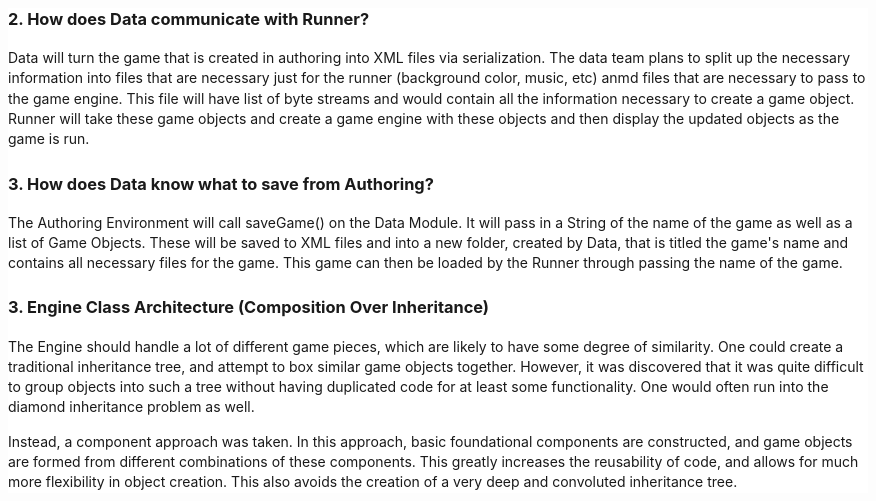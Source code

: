 ### 2. How does Data communicate with Runner?
Data will turn the game that is created in authoring into XML files via serialization. The data team plans to split up the necessary information into files that are necessary just for the runner (background color, music, etc) anmd files that are necessary to pass to the game engine. This file will have  list of byte streams and would contain all the information necessary to create a game object. Runner will take these game objects and create a game engine with these objects and then display the updated objects as the game is run.  

### 3. How does Data know what to save from Authoring?
The Authoring Environment will call saveGame() on the Data Module. It will pass in a String of the name of the game as well as a list of Game Objects. These will be saved to XML files and into a new folder, created by Data, that is titled the game's name and contains all necessary files for the game. This game can then be loaded by the Runner through passing the name of the game.

### 3. Engine Class Architecture (Composition Over Inheritance)
The Engine should handle a lot of different game pieces, which are likely to have some degree of similarity. One could create a traditional inheritance tree, and attempt to box similar game objects together. However, it was discovered that it was quite difficult to group objects into such a tree without having duplicated code for at least some functionality. One would often run into the diamond inheritance problem as well. 

Instead, a component approach was taken. In this approach, basic foundational components are constructed, and game objects are formed from different combinations of these components. This greatly increases the reusability of code, and allows for much more flexibility in object creation. This also avoids the creation of a very deep and convoluted inheritance tree. 
